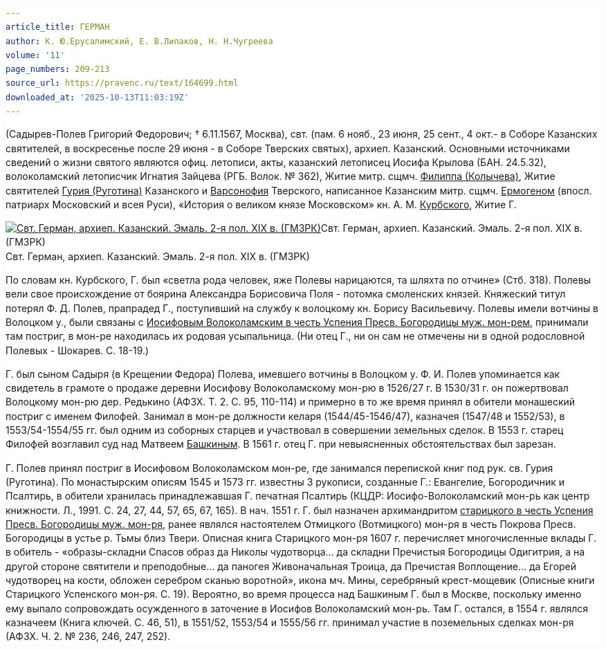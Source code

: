 ```yaml
---
article_title: ГЕРМАН
author: К. Ю.Ерусалимский, Е. В.Липаков, Н. Н.Чугреева
volume: '11'
page_numbers: 209-213
source_url: https://pravenc.ru/text/164699.html
downloaded_at: '2025-10-13T11:03:19Z'
---
```


(Садырев-Полев Григорий Федорович; † 6.11.1567, Москва), свт. (пам. 6 нояб., 23 июня, 25 сент., 4 окт.- в Соборе Казанских святителей, в воскресенье после 29 июня - в Соборе Тверских святых), архиеп. Казанский. Основными источниками сведений о жизни святого являются офиц. летописи, акты, казанский летописец Иосифа Крылова (БАН. 24.5.32), волоколамский летописчик Игнатия Зайцева (РГБ. Волок. № 362), Житие митр. сщмч. [Филиппа (Колычева)](<https://pravenc.ru/text/Филиппа (Колычева).html>), Житие святителей [Гурия (Руготина)](<https://pravenc.ru/text/Гурия (Руготина).html>) Казанского и [Варсонофия](https://pravenc.ru/text/Варсонофий.html) Тверского, написанное Казанским митр. сщмч. [Ермогеном](https://pravenc.ru/text/Ермоген.html) (впосл. патриарх Московский и всея Руси), «История о великом князе Московском» кн. А. М. [Курбского](https://pravenc.ru/text/Курбского.html), Житие Г.

[![Свт. Герман, архиеп. Казанский. Эмаль. 2-я пол. XIX в. (ГМЗРК)](https://pravenc.ru/data/964/467/1234/i200.jpg "Кликните для увеличения картинки")](https://pravenc.ru/data/964/467/1234/i400.jpg)Свт. Герман, архиеп. Казанский. Эмаль. 2-я пол. XIX в. (ГМЗРК)  
Свт. Герман, архиеп. Казанский. Эмаль. 2-я пол. XIX в. (ГМЗРК)

По словам кн. Курбского, Г. был «светла рода человек, яже Полевы нарицаются, та шляхта по отчине» (Стб. 318). Полевы вели свое происхождение от боярина Александра Борисовича Поля - потомка смоленских князей. Княжеский титул потерял Ф. Д. Полев, прапрадед Г., поступивший на службу к волоцкому кн. Борису Васильевичу. Полевы имели вотчины в Волоцком у., были связаны с [Иосифовым Волоколамским в честь Успения Пресв. Богородицы муж. мон-рем](<https://pravenc.ru/text/Иосифовым Волоколамским в честь Успения Пресв  Богородицы муж  мон-рем.html>), принимали там постриг, в мон-ре находилась их родовая усыпальница. (Ни отец Г., ни он сам не отмечены ни в одной родословной Полевых - Шокарев. С. 18-19.)

Г. был сыном Садыря (в Крещении Федора) Полева, имевшего вотчины в Волоцком у. Ф. И. Полев упоминается как свидетель в грамоте о продаже деревни Иосифову Волоколамскому мон-рю в 1526/27 г. В 1530/31 г. он пожертвовал Волоцкому мон-рю дер. Редькино (АФЗХ. Т. 2. С. 95, 110-114) и примерно в то же время принял в обители монашеский постриг с именем Филофей. Занимал в мон-ре должности келаря (1544/45-1546/47), казначея (1547/48 и 1552/53), в 1553/54-1554/55 гг. был одним из соборных старцев и участвовал в совершении земельных сделок. В 1553 г. старец Филофей возглавил суд над Матвеем [Башкиным](https://pravenc.ru/text/Башкиным.html). В 1561 г. отец Г. при невыясненных обстоятельствах был зарезан.

Г. Полев принял постриг в Иосифовом Волоколамском мон-ре, где занимался перепиской книг под рук. св. Гурия (Руготина). По монастырским описям 1545 и 1573 гг. известны 3 рукописи, созданные Г.: Евангелие, Богородичник и Псалтирь, в обители хранилась принадлежавшая Г. печатная Псалтирь (КЦДР: Иосифо-Волоколамский мон-рь как центр книжности. Л., 1991. С. 24, 27, 44, 57, 65, 67, 165). В нач. 1551 г. Г. был назначен архимандритом [старицкого в честь Успения Пресв. Богородицы муж. мон-ря](<https://pravenc.ru/text/старицкого в честь Успения Пресв  Богородицы муж  мон-ря.html>), ранее являлся настоятелем Отмицкого (Вотмицкого) мон-ря в честь Покрова Пресв. Богородицы в устье р. Тьмы близ Твери. Описная книга Старицкого мон-ря 1607 г. перечисляет многочисленные вклады Г. в обитель - «образы-складни Спасов образ да Николы чудотворца... да складни Пречистыя Богородицы Одигитрия, а на другой стороне святители и преподобные... да паногея Живоначальная Троица, да Пречистая Воплощение... да Егорей чудотворец на кости, обложен серебром сканью воротной», икона мч. Мины, серебряный крест-мощевик (Описные книги Старицкого Успенского мон-ря. С. 19). Вероятно, во время процесса над Башкиным Г. был в Москве, поскольку именно ему выпало сопровождать осужденного в заточение в Иосифов Волоколамский мон-рь. Там Г. остался, в 1554 г. являлся казначеем (Книга ключей. С. 46, 51), в 1551/52, 1553/54 и 1555/56 гг. принимал участие в поземельных сделках мон-ря (АФЗХ. Ч. 2. № 236, 246, 247, 252).
